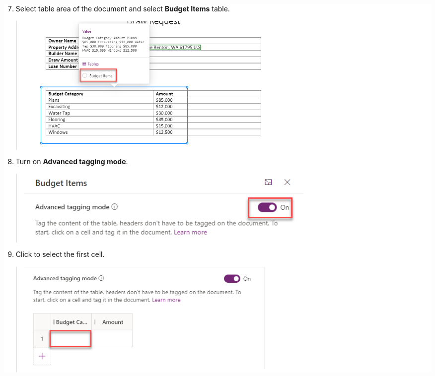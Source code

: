 7.  Select table area of the document and select **Budget Items** table.

> <img src="../L05/media/image22.png" style="width:5.4132in;height:2.65108in"
> alt="select as described" />

8.  Turn on **Advanced tagging mode**.

> <img src="../L05/media/image23.png" style="width:5.8628in;height:1.39353in"
> alt="select as described" />

9.  Click to select the first cell.

> <img src="../L05/media/image24.png" style="width:5.05462in;height:2.15163in"
> alt="select as described" />
